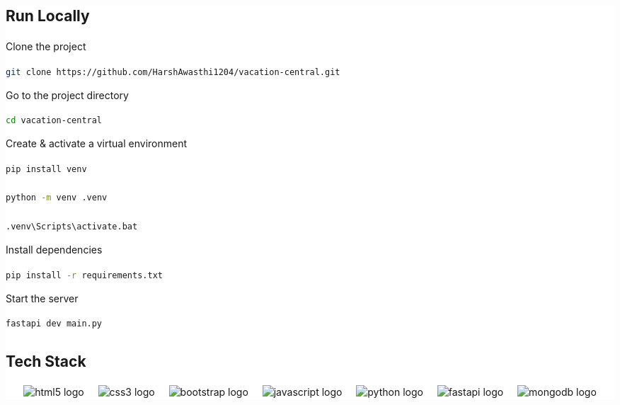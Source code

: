 
## Run Locally

Clone the project

```bash
git clone https://github.com/HarshAwasthi1204/vacation-central.git
```

Go to the project directory

```bash
cd vacation-central
```

Create & activate a virtual environment

```bash
pip install venv

python -m venv .venv
  
.venv\Scripts\activate.bat
```

Install dependencies

```bash
pip install -r requirements.txt
```

Start the server

```bash
fastapi dev main.py
```


## Tech Stack

<div align="center">
  <img src="https://cdn.jsdelivr.net/gh/devicons/devicon/icons/html5/html5-original.svg" height="30" alt="html5 logo"  />
  <img width="12" />
  <img src="https://cdn.jsdelivr.net/gh/devicons/devicon/icons/css3/css3-original.svg" height="30" alt="css3 logo"  />
  <img width="12" />
  <img src="https://cdn.jsdelivr.net/gh/devicons/devicon/icons/bootstrap/bootstrap-original.svg" height="30" alt="bootstrap logo"  />
  <img width="12" />
  <img src="https://cdn.jsdelivr.net/gh/devicons/devicon/icons/javascript/javascript-original.svg" height="30" alt="javascript logo"  />
  <img width="12" />
  <img src="https://cdn.jsdelivr.net/gh/devicons/devicon/icons/python/python-original.svg" height="30" alt="python logo"  />
  <img width="12" />
  <img src="https://cdn.jsdelivr.net/gh/devicons/devicon/icons/fastapi/fastapi-original.svg" height="30" alt="fastapi logo"  />
  <img width="12" />
  <img src="https://cdn.jsdelivr.net/gh/devicons/devicon/icons/mongodb/mongodb-original.svg" height="30" alt="mongodb logo"  />
</div>

###